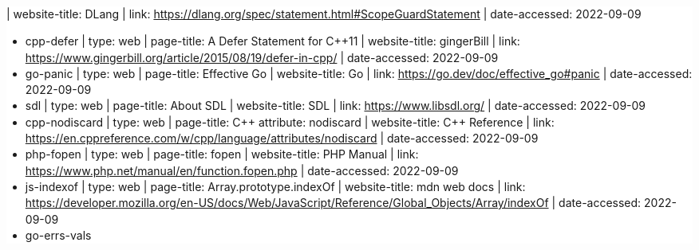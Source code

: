   | website-title: DLang
  | link: https://dlang.org/spec/statement.html#ScopeGuardStatement
  | date-accessed: 2022-09-09
* cpp-defer
  | type: web
  | page-title: A Defer Statement for C++11
  | website-title: gingerBill
  | link: https://www.gingerbill.org/article/2015/08/19/defer-in-cpp/
  | date-accessed: 2022-09-09
* go-panic
  | type: web
  | page-title: Effective Go
  | website-title: Go
  | link: https://go.dev/doc/effective_go#panic
  | date-accessed: 2022-09-09
* sdl
  | type: web
  | page-title: About SDL
  | website-title: SDL
  | link: https://www.libsdl.org/
  | date-accessed: 2022-09-09
* cpp-nodiscard
  | type: web
  | page-title: C++ attribute: nodiscard
  | website-title: C++ Reference
  | link: https://en.cppreference.com/w/cpp/language/attributes/nodiscard
  | date-accessed: 2022-09-09
* php-fopen
  | type: web
  | page-title: fopen
  | website-title: PHP Manual
  | link: https://www.php.net/manual/en/function.fopen.php
  | date-accessed: 2022-09-09
* js-indexof
  | type: web
  | page-title: Array.prototype.indexOf
  | website-title: mdn web docs
  | link: https://developer.mozilla.org/en-US/docs/Web/JavaScript/Reference/Global_Objects/Array/indexOf
  | date-accessed: 2022-09-09
* go-errs-vals